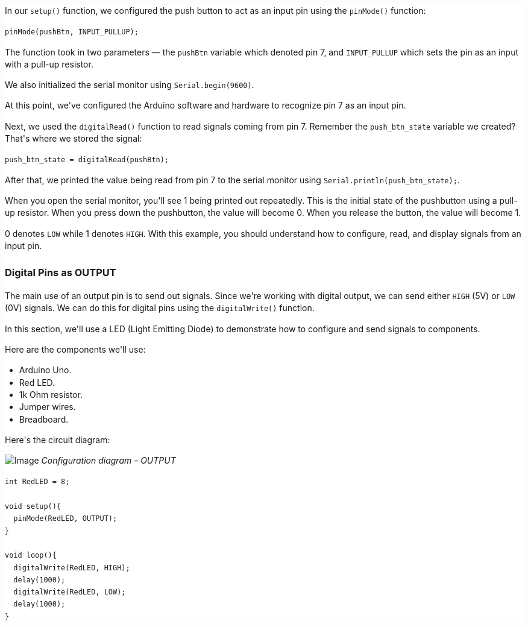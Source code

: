 In our `setup()` function, we configured the push button to act as an input pin using the `pinMode()` function:

```
pinMode(pushBtn, INPUT_PULLUP);
```

The function took in two parameters — the `pushBtn` variable which denoted pin 7, and `INPUT_PULLUP` which sets the pin as an input with a pull-up resistor.

We also initialized the serial monitor using `Serial.begin(9600)`.

At this point, we've configured the Arduino software and hardware to recognize pin 7 as an input pin.

Next, we used the `digitalRead()` function to read signals coming from pin 7. Remember the `push_btn_state` variable we created? That's where we stored the signal:

```
push_btn_state = digitalRead(pushBtn);
```

After that, we printed the value being read from pin 7 to the serial monitor using `Serial.println(push_btn_state);`.

When you open the serial monitor, you'll see 1 being printed out repeatedly. This is the initial state of the pushbutton using a pull-up resistor. When you press down the pushbutton, the value will become 0. When you release the button, the value will become 1.

0 denotes `LOW` while 1 denotes `HIGH`. With this example, you should understand how to configure, read, and display signals from an input pin.

### Digital Pins as OUTPUT

The main use of an output pin is to send out signals. Since we're working with digital output, we can send either `HIGH` (5V) or `LOW` (0V) signals. We can do this for digital pins using the `digitalWrite()` function.

In this section, we'll use a LED (Light Emitting Diode) to demonstrate how to configure and send signals to components.

Here are the components we'll use:

-   Arduino Uno.
-   Red LED.
-   1k Ohm resistor.
-   Jumper wires.
-   Breadboard.

Here's the circuit diagram:

![Image](https://www.freecodecamp.org/news/content/images/2023/10/circuit-diagram-digital-output-led.png) _Configuration diagram – OUTPUT_

```
int RedLED = 8;

void setup(){
  pinMode(RedLED, OUTPUT);
}

void loop(){
  digitalWrite(RedLED, HIGH);
  delay(1000);
  digitalWrite(RedLED, LOW);
  delay(1000);
}
```
